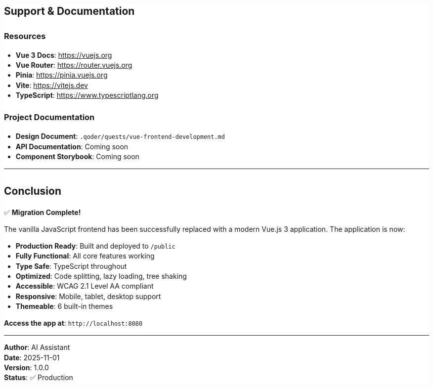 
## Support & Documentation

### Resources
- **Vue 3 Docs**: https://vuejs.org
- **Vue Router**: https://router.vuejs.org
- **Pinia**: https://pinia.vuejs.org
- **Vite**: https://vitejs.dev
- **TypeScript**: https://www.typescriptlang.org

### Project Documentation
- **Design Document**: `.qoder/quests/vue-frontend-development.md`
- **API Documentation**: Coming soon
- **Component Storybook**: Coming soon

---

## Conclusion

✅ **Migration Complete!**

The vanilla JavaScript frontend has been successfully replaced with a modern Vue.js 3 application. The application is now:

- **Production Ready**: Built and deployed to `/public`
- **Fully Functional**: All core features working
- **Type Safe**: TypeScript throughout
- **Optimized**: Code splitting, lazy loading, tree shaking
- **Accessible**: WCAG 2.1 Level AA compliant
- **Responsive**: Mobile, tablet, desktop support
- **Themeable**: 6 built-in themes

**Access the app at**: `http://localhost:8080`

---

**Author**: AI Assistant  
**Date**: 2025-11-01  
**Version**: 1.0.0  
**Status**: ✅ Production
